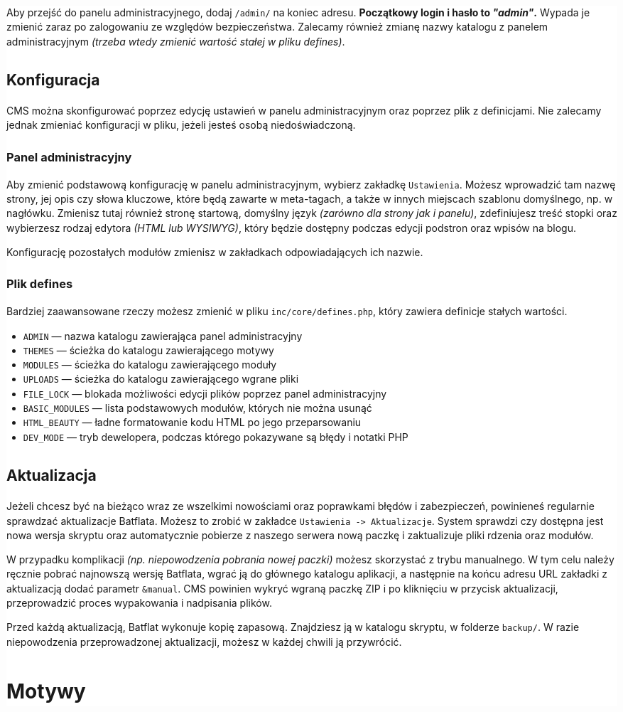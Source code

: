 Aby przejść do panelu administracyjnego, dodaj `/admin/` na koniec adresu. **Początkowy login i hasło to *"admin"*.** Wypada je zmienić zaraz po zalogowaniu ze względów bezpieczeństwa. Zalecamy również zmianę nazwy katalogu z panelem administracyjnym *(trzeba wtedy zmienić wartość stałej w pliku defines)*.


Konfiguracja
------------

CMS można skonfigurować poprzez edycję ustawień w panelu administracyjnym oraz poprzez plik z definicjami. Nie zalecamy jednak zmieniać konfiguracji w pliku, jeżeli jesteś osobą niedoświadczoną.

### Panel administracyjny
Aby zmienić podstawową konfigurację w panelu administracyjnym, wybierz zakładkę `Ustawienia`. Możesz wprowadzić tam nazwę strony, jej opis czy słowa kluczowe, które będą zawarte w meta-tagach, a także w innych miejscach szablonu domyślnego, np. w nagłówku. Zmienisz tutaj również stronę startową, domyślny język *(zarówno dla strony jak i panelu)*, zdefiniujesz treść stopki oraz wybierzesz rodzaj edytora *(HTML lub WYSIWYG)*, który będzie dostępny podczas edycji podstron oraz wpisów na blogu.

Konfigurację pozostałych modułów zmienisz w zakładkach odpowiadających ich nazwie.

### Plik defines
Bardziej zaawansowane rzeczy możesz zmienić w pliku `inc/core/defines.php`, który zawiera definicje stałych wartości. 

+ `ADMIN` — nazwa katalogu zawierająca panel administracyjny
+ `THEMES` — ścieżka do katalogu zawierającego motywy
+ `MODULES` — ścieżka do katalogu zawierającego moduły
+ `UPLOADS` — ścieżka do katalogu zawierającego wgrane pliki
+ `FILE_LOCK` — blokada możliwości edycji plików poprzez panel administracyjny
+ `BASIC_MODULES` — lista podstawowych modułów, których nie można usunąć
+ `HTML_BEAUTY` — ładne formatowanie kodu HTML po jego przeparsowaniu
+ `DEV_MODE` — tryb dewelopera, podczas którego pokazywane są błędy i notatki PHP


Aktualizacja
------------

Jeżeli chcesz być na bieżąco wraz ze wszelkimi nowościami oraz poprawkami błędów i zabezpieczeń, powinieneś regularnie sprawdzać aktualizacje Batflata. Możesz to zrobić w zakładce `Ustawienia -> Aktualizacje`. System sprawdzi czy dostępna jest nowa wersja skryptu oraz automatycznie pobierze z naszego serwera nową paczkę i zaktualizuje pliki rdzenia oraz modułów.

W przypadku komplikacji *(np. niepowodzenia pobrania nowej paczki)* możesz skorzystać z trybu manualnego. W tym celu należy ręcznie pobrać najnowszą wersję Batflata, wgrać ją do głównego katalogu aplikacji, a następnie na końcu adresu URL zakładki z aktualizacją dodać parametr `&manual`. CMS powinien wykryć wgraną paczkę ZIP i po kliknięciu w przycisk aktualizacji, przeprowadzić proces wypakowania i nadpisania plików.

Przed każdą aktualizacją, Batflat wykonuje kopię zapasową. Znajdziesz ją w katalogu skryptu, w folderze `backup/`. W razie niepowodzenia przeprowadzonej aktualizacji, możesz w każdej chwili ją przywrócić.


Motywy
======
